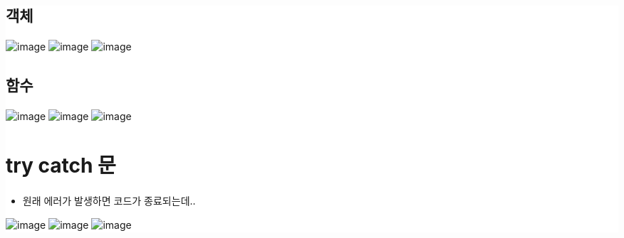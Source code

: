 ## 객체
<img width="766" alt="image" src="https://user-images.githubusercontent.com/88610333/182105216-391db8b7-d70e-4477-a0f6-a32911183ca2.png">
<img width="766" alt="image" src="https://user-images.githubusercontent.com/88610333/182105487-1db46883-2797-4cd6-9cd2-9754c212977d.png">
<img width="766" alt="image" src="https://user-images.githubusercontent.com/88610333/182105353-13b29e90-df09-4595-a761-1b17860d0702.png">

## 함수
<img width="766" alt="image" src="https://user-images.githubusercontent.com/88610333/182269092-ba1d993a-a604-4aa1-9827-11f35bd64e66.png">
<img width="766" alt="image" src="https://user-images.githubusercontent.com/88610333/182269234-4099ba58-052c-4483-a035-5ea16faac645.png">
<img width="766" alt="image" src="https://user-images.githubusercontent.com/88610333/182269300-7e7daa77-9488-48c5-9a89-316048d6213d.png">

# try catch 문
* 원래 에러가 발생하면 코드가 종료되는데..
<img width="766" alt="image" src="https://user-images.githubusercontent.com/88610333/182270491-d5df75e8-4dfe-4794-ad24-81f504e0ef30.png">
<img width="766" alt="image" src="https://user-images.githubusercontent.com/88610333/182270674-768203e2-7682-40bb-ac5c-a5c31c25714a.png">
<img width="766" alt="image" src="https://user-images.githubusercontent.com/88610333/182271062-221b83f3-3449-446d-8f5e-0d8fe7536881.png">










